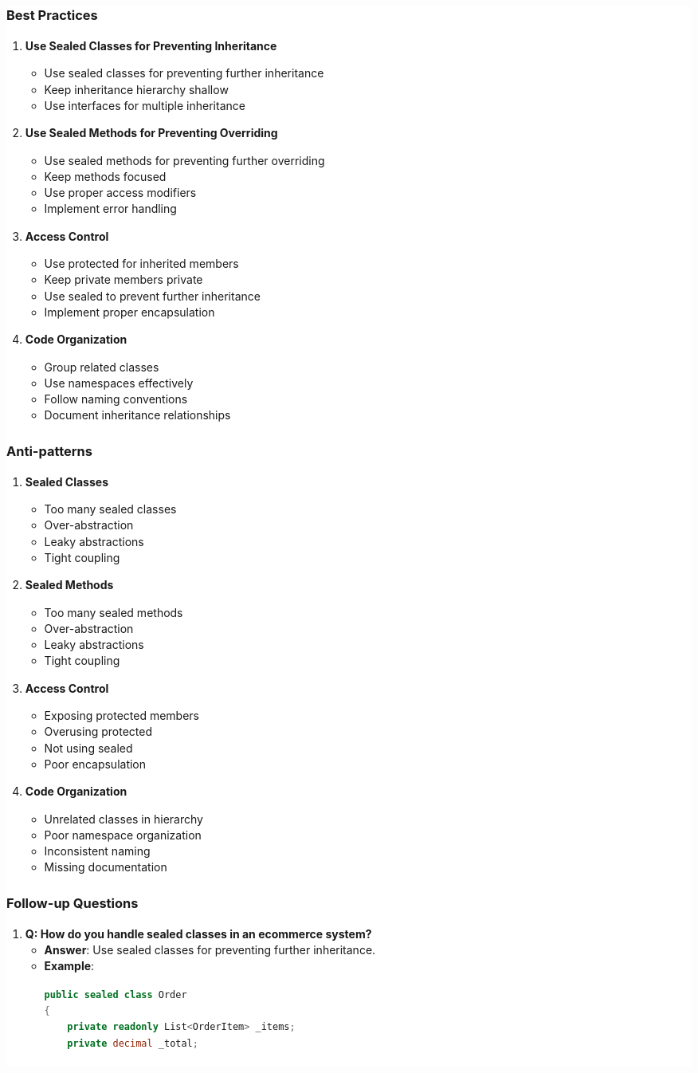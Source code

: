 ### Best Practices
1. **Use Sealed Classes for Preventing Inheritance**
   - Use sealed classes for preventing further inheritance
   - Keep inheritance hierarchy shallow
   - Use interfaces for multiple inheritance

2. **Use Sealed Methods for Preventing Overriding**
   - Use sealed methods for preventing further overriding
   - Keep methods focused
   - Use proper access modifiers
   - Implement error handling

3. **Access Control**
   - Use protected for inherited members
   - Keep private members private
   - Use sealed to prevent further inheritance
   - Implement proper encapsulation

4. **Code Organization**
   - Group related classes
   - Use namespaces effectively
   - Follow naming conventions
   - Document inheritance relationships

### Anti-patterns
1. **Sealed Classes**
   - Too many sealed classes
   - Over-abstraction
   - Leaky abstractions
   - Tight coupling

2. **Sealed Methods**
   - Too many sealed methods
   - Over-abstraction
   - Leaky abstractions
   - Tight coupling

3. **Access Control**
   - Exposing protected members
   - Overusing protected
   - Not using sealed
   - Poor encapsulation

4. **Code Organization**
   - Unrelated classes in hierarchy
   - Poor namespace organization
   - Inconsistent naming
   - Missing documentation

### Follow-up Questions

1. **Q: How do you handle sealed classes in an ecommerce system?**
   - **Answer**: Use sealed classes for preventing further inheritance.
   - **Example**:
     ```csharp
     public sealed class Order
     {
         private readonly List<OrderItem> _items;
         private decimal _total;
         